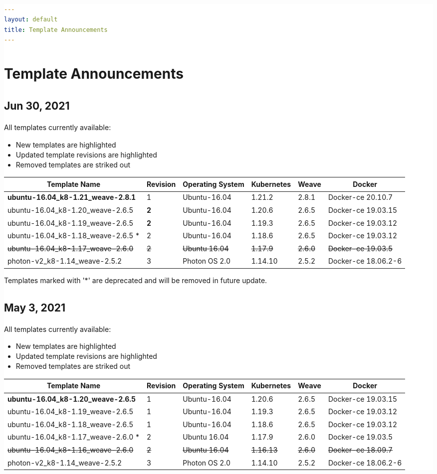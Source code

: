 ```yaml
---
layout: default
title: Template Announcements
---
```

# Template Announcements

## Jun 30, 2021

All templates currently available:
* New templates are highlighted
* Updated template revisions are highlighted
* Removed templates are striked out

| Template Name                        | Revision | Operating System  | Kubernetes  | Weave     | Docker                  |
|--------------------------------------|----------|-------------------|-------------|-----------|-------------------------|
| **ubuntu-16.04_k8-1.21_weave-2.8.1** | 1        | Ubuntu-16.04      | 1.21.2      | 2.8.1     | Docker-ce 20.10.7       |
| ubuntu-16.04_k8-1.20_weave-2.6.5     | **2**    | Ubuntu-16.04      | 1.20.6      | 2.6.5     | Docker-ce 19.03.15      |
| ubuntu-16.04_k8-1.19_weave-2.6.5     | **2**    | Ubuntu-16.04      | 1.19.3      | 2.6.5     | Docker-ce 19.03.12      |
| ubuntu-16.04_k8-1.18_weave-2.6.5 *   | 2        | Ubuntu-16.04      | 1.18.6      | 2.6.5     | Docker-ce 19.03.12      |
| ~~ubuntu-16.04_k8-1.17_weave-2.6.0~~ | ~~2~~    | ~~Ubuntu 16.04~~  | ~~1.17.9~~  | ~~2.6.0~~ | ~~Docker-ce 19.03.5~~   |
| photon-v2_k8-1.14_weave-2.5.2        | 3        | Photon OS 2.0     | 1.14.10     | 2.5.2     | Docker-ce 18.06.2-6     |

Templates marked with '*' are deprecated and will be removed in future update.

## May 3, 2021

All templates currently available:
* New templates are highlighted
* Updated template revisions are highlighted
* Removed templates are striked out

| Template Name                        | Revision | Operating System  | Kubernetes  | Weave     | Docker                  |
|--------------------------------------|----------|-------------------|-------------|-----------|-------------------------|
| **ubuntu-16.04_k8-1.20_weave-2.6.5** | 1        | Ubuntu-16.04      | 1.20.6      | 2.6.5     | Docker-ce 19.03.15      |
| ubuntu-16.04_k8-1.19_weave-2.6.5     | 1        | Ubuntu-16.04      | 1.19.3      | 2.6.5     | Docker-ce 19.03.12      |
| ubuntu-16.04_k8-1.18_weave-2.6.5     | 1        | Ubuntu-16.04      | 1.18.6      | 2.6.5     | Docker-ce 19.03.12      |
| ubuntu-16.04_k8-1.17_weave-2.6.0 *   | 2        | Ubuntu 16.04      | 1.17.9      | 2.6.0     | Docker-ce 19.03.5       |
| ~~ubuntu-16.04_k8-1.16_weave-2.6.0~~ | ~~2~~    | ~~Ubuntu 16.04~~  | ~~1.16.13~~ | ~~2.6.0~~ | ~~Docker-ce 18.09.7~~   |
| photon-v2_k8-1.14_weave-2.5.2        | 3        | Photon OS 2.0     | 1.14.10     | 2.5.2     | Docker-ce 18.06.2-6     |
